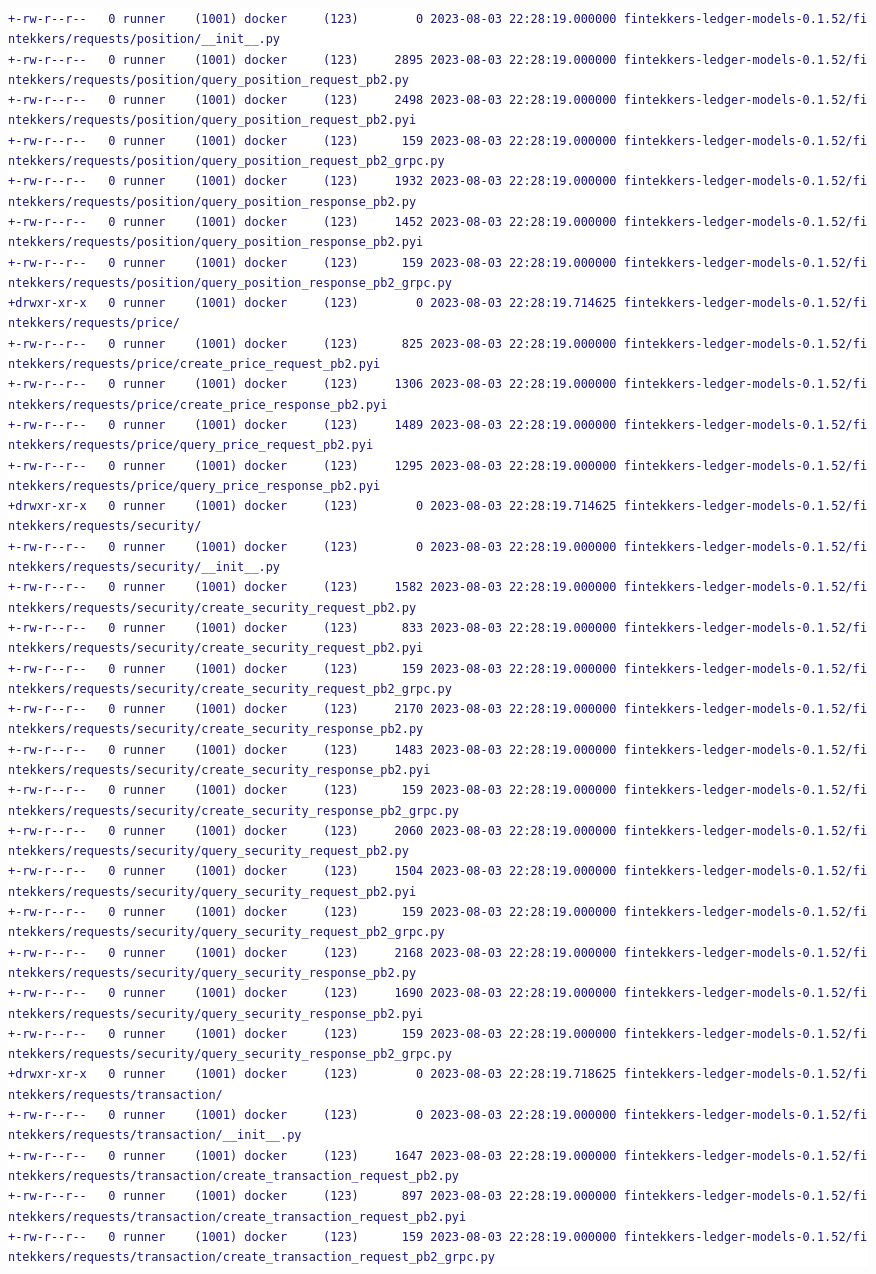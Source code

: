 ```diff
+-rw-r--r--   0 runner    (1001) docker     (123)        0 2023-08-03 22:28:19.000000 fintekkers-ledger-models-0.1.52/fintekkers/requests/position/__init__.py
+-rw-r--r--   0 runner    (1001) docker     (123)     2895 2023-08-03 22:28:19.000000 fintekkers-ledger-models-0.1.52/fintekkers/requests/position/query_position_request_pb2.py
+-rw-r--r--   0 runner    (1001) docker     (123)     2498 2023-08-03 22:28:19.000000 fintekkers-ledger-models-0.1.52/fintekkers/requests/position/query_position_request_pb2.pyi
+-rw-r--r--   0 runner    (1001) docker     (123)      159 2023-08-03 22:28:19.000000 fintekkers-ledger-models-0.1.52/fintekkers/requests/position/query_position_request_pb2_grpc.py
+-rw-r--r--   0 runner    (1001) docker     (123)     1932 2023-08-03 22:28:19.000000 fintekkers-ledger-models-0.1.52/fintekkers/requests/position/query_position_response_pb2.py
+-rw-r--r--   0 runner    (1001) docker     (123)     1452 2023-08-03 22:28:19.000000 fintekkers-ledger-models-0.1.52/fintekkers/requests/position/query_position_response_pb2.pyi
+-rw-r--r--   0 runner    (1001) docker     (123)      159 2023-08-03 22:28:19.000000 fintekkers-ledger-models-0.1.52/fintekkers/requests/position/query_position_response_pb2_grpc.py
+drwxr-xr-x   0 runner    (1001) docker     (123)        0 2023-08-03 22:28:19.714625 fintekkers-ledger-models-0.1.52/fintekkers/requests/price/
+-rw-r--r--   0 runner    (1001) docker     (123)      825 2023-08-03 22:28:19.000000 fintekkers-ledger-models-0.1.52/fintekkers/requests/price/create_price_request_pb2.pyi
+-rw-r--r--   0 runner    (1001) docker     (123)     1306 2023-08-03 22:28:19.000000 fintekkers-ledger-models-0.1.52/fintekkers/requests/price/create_price_response_pb2.pyi
+-rw-r--r--   0 runner    (1001) docker     (123)     1489 2023-08-03 22:28:19.000000 fintekkers-ledger-models-0.1.52/fintekkers/requests/price/query_price_request_pb2.pyi
+-rw-r--r--   0 runner    (1001) docker     (123)     1295 2023-08-03 22:28:19.000000 fintekkers-ledger-models-0.1.52/fintekkers/requests/price/query_price_response_pb2.pyi
+drwxr-xr-x   0 runner    (1001) docker     (123)        0 2023-08-03 22:28:19.714625 fintekkers-ledger-models-0.1.52/fintekkers/requests/security/
+-rw-r--r--   0 runner    (1001) docker     (123)        0 2023-08-03 22:28:19.000000 fintekkers-ledger-models-0.1.52/fintekkers/requests/security/__init__.py
+-rw-r--r--   0 runner    (1001) docker     (123)     1582 2023-08-03 22:28:19.000000 fintekkers-ledger-models-0.1.52/fintekkers/requests/security/create_security_request_pb2.py
+-rw-r--r--   0 runner    (1001) docker     (123)      833 2023-08-03 22:28:19.000000 fintekkers-ledger-models-0.1.52/fintekkers/requests/security/create_security_request_pb2.pyi
+-rw-r--r--   0 runner    (1001) docker     (123)      159 2023-08-03 22:28:19.000000 fintekkers-ledger-models-0.1.52/fintekkers/requests/security/create_security_request_pb2_grpc.py
+-rw-r--r--   0 runner    (1001) docker     (123)     2170 2023-08-03 22:28:19.000000 fintekkers-ledger-models-0.1.52/fintekkers/requests/security/create_security_response_pb2.py
+-rw-r--r--   0 runner    (1001) docker     (123)     1483 2023-08-03 22:28:19.000000 fintekkers-ledger-models-0.1.52/fintekkers/requests/security/create_security_response_pb2.pyi
+-rw-r--r--   0 runner    (1001) docker     (123)      159 2023-08-03 22:28:19.000000 fintekkers-ledger-models-0.1.52/fintekkers/requests/security/create_security_response_pb2_grpc.py
+-rw-r--r--   0 runner    (1001) docker     (123)     2060 2023-08-03 22:28:19.000000 fintekkers-ledger-models-0.1.52/fintekkers/requests/security/query_security_request_pb2.py
+-rw-r--r--   0 runner    (1001) docker     (123)     1504 2023-08-03 22:28:19.000000 fintekkers-ledger-models-0.1.52/fintekkers/requests/security/query_security_request_pb2.pyi
+-rw-r--r--   0 runner    (1001) docker     (123)      159 2023-08-03 22:28:19.000000 fintekkers-ledger-models-0.1.52/fintekkers/requests/security/query_security_request_pb2_grpc.py
+-rw-r--r--   0 runner    (1001) docker     (123)     2168 2023-08-03 22:28:19.000000 fintekkers-ledger-models-0.1.52/fintekkers/requests/security/query_security_response_pb2.py
+-rw-r--r--   0 runner    (1001) docker     (123)     1690 2023-08-03 22:28:19.000000 fintekkers-ledger-models-0.1.52/fintekkers/requests/security/query_security_response_pb2.pyi
+-rw-r--r--   0 runner    (1001) docker     (123)      159 2023-08-03 22:28:19.000000 fintekkers-ledger-models-0.1.52/fintekkers/requests/security/query_security_response_pb2_grpc.py
+drwxr-xr-x   0 runner    (1001) docker     (123)        0 2023-08-03 22:28:19.718625 fintekkers-ledger-models-0.1.52/fintekkers/requests/transaction/
+-rw-r--r--   0 runner    (1001) docker     (123)        0 2023-08-03 22:28:19.000000 fintekkers-ledger-models-0.1.52/fintekkers/requests/transaction/__init__.py
+-rw-r--r--   0 runner    (1001) docker     (123)     1647 2023-08-03 22:28:19.000000 fintekkers-ledger-models-0.1.52/fintekkers/requests/transaction/create_transaction_request_pb2.py
+-rw-r--r--   0 runner    (1001) docker     (123)      897 2023-08-03 22:28:19.000000 fintekkers-ledger-models-0.1.52/fintekkers/requests/transaction/create_transaction_request_pb2.pyi
+-rw-r--r--   0 runner    (1001) docker     (123)      159 2023-08-03 22:28:19.000000 fintekkers-ledger-models-0.1.52/fintekkers/requests/transaction/create_transaction_request_pb2_grpc.py
```